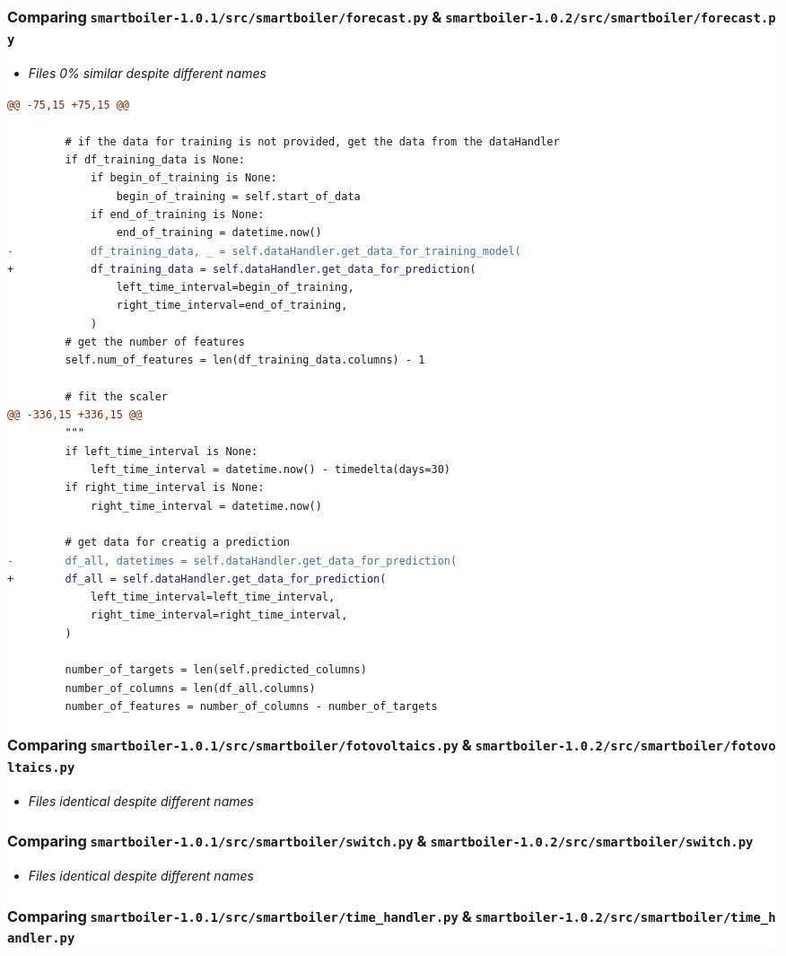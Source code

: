 ### Comparing `smartboiler-1.0.1/src/smartboiler/forecast.py` & `smartboiler-1.0.2/src/smartboiler/forecast.py`

 * *Files 0% similar despite different names*

```diff
@@ -75,15 +75,15 @@
 
         # if the data for training is not provided, get the data from the dataHandler
         if df_training_data is None:
             if begin_of_training is None:
                 begin_of_training = self.start_of_data
             if end_of_training is None:
                 end_of_training = datetime.now()
-            df_training_data, _ = self.dataHandler.get_data_for_training_model(
+            df_training_data = self.dataHandler.get_data_for_prediction(
                 left_time_interval=begin_of_training,
                 right_time_interval=end_of_training,
             )
         # get the number of features
         self.num_of_features = len(df_training_data.columns) - 1
 
         # fit the scaler
@@ -336,15 +336,15 @@
         """
         if left_time_interval is None:
             left_time_interval = datetime.now() - timedelta(days=30)
         if right_time_interval is None:
             right_time_interval = datetime.now()
 
         # get data for creatig a prediction
-        df_all, datetimes = self.dataHandler.get_data_for_prediction(
+        df_all = self.dataHandler.get_data_for_prediction(
             left_time_interval=left_time_interval,
             right_time_interval=right_time_interval,
         )
 
         number_of_targets = len(self.predicted_columns)
         number_of_columns = len(df_all.columns)
         number_of_features = number_of_columns - number_of_targets
```

### Comparing `smartboiler-1.0.1/src/smartboiler/fotovoltaics.py` & `smartboiler-1.0.2/src/smartboiler/fotovoltaics.py`

 * *Files identical despite different names*

### Comparing `smartboiler-1.0.1/src/smartboiler/switch.py` & `smartboiler-1.0.2/src/smartboiler/switch.py`

 * *Files identical despite different names*

### Comparing `smartboiler-1.0.1/src/smartboiler/time_handler.py` & `smartboiler-1.0.2/src/smartboiler/time_handler.py`
